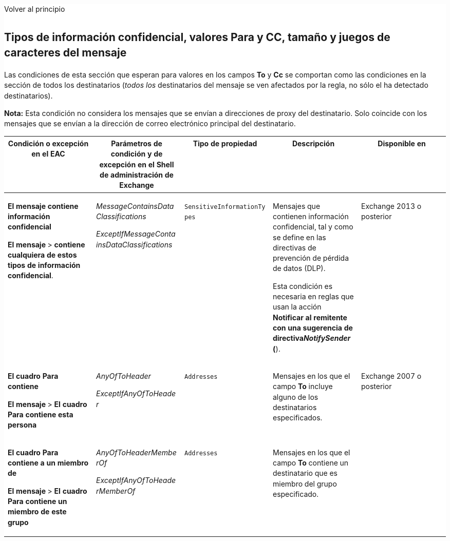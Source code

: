 
Volver al principio

## Tipos de información confidencial, valores Para y CC, tamaño y juegos de caracteres del mensaje

Las condiciones de esta sección que esperan para valores en los campos **To** y **Cc** se comportan como las condiciones en la sección de todos los destinatarios (*todos los* destinatarios del mensaje se ven afectados por la regla, no sólo el ha detectado destinatarios).

**Nota:**  Esta condición no considera los mensajes que se envían a direcciones de proxy del destinatario. Solo coincide con los mensajes que se envían a la dirección de correo electrónico principal del destinatario.


<table>
<colgroup>
<col style="width: 20%" />
<col style="width: 20%" />
<col style="width: 20%" />
<col style="width: 20%" />
<col style="width: 20%" />
</colgroup>
<thead>
<tr class="header">
<th>Condición o excepción en el EAC</th>
<th>Parámetros de condición y de excepción en el Shell de administración de Exchange</th>
<th>Tipo de propiedad</th>
<th>Descripción</th>
<th>Disponible en</th>
</tr>
</thead>
<tbody>
<tr class="odd">
<td><p><strong>El mensaje contiene información confidencial</strong></p>
<p><strong>El mensaje</strong> &gt; <strong>contiene cualquiera de estos tipos de información confidencial</strong>.</p></td>
<td><p><em>MessageContainsDataClassifications</em></p>
<p><em>ExceptIfMessageContainsDataClassifications</em></p></td>
<td><p><code>SensitiveInformationTypes</code></p></td>
<td><p>Mensajes que contienen información confidencial, tal y como se define en las directivas de prevención de pérdida de datos (DLP).</p>
<p>Esta condición es necesaria en reglas que usan la acción <strong>Notificar al remitente con una sugerencia de directiva<em>NotifySender</em> (</strong>).</p></td>
<td><p>Exchange 2013 o posterior</p></td>
</tr>
<tr class="even">
<td><p><strong>El cuadro Para contiene</strong></p>
<p><strong>El mensaje</strong> &gt; <strong>El cuadro Para contiene esta persona</strong></p></td>
<td><p><em>AnyOfToHeader</em></p>
<p><em>ExceptIfAnyOfToHeader</em></p></td>
<td><p><code>Addresses</code></p></td>
<td><p>Mensajes en los que el campo <strong>To</strong> incluye alguno de los destinatarios especificados.</p></td>
<td><p>Exchange 2007 o posterior</p></td>
</tr>
<tr class="odd">
<td><p><strong>El cuadro Para contiene a un miembro de</strong></p>
<p><strong>El mensaje</strong> &gt; <strong>El cuadro Para contiene un miembro de este grupo</strong></p></td>
<td><p><em>AnyOfToHeaderMemberOf</em></p>
<p><em>ExceptIfAnyOfToHeaderMemberOf</em></p></td>
<td><p><code>Addresses</code></p></td>
<td><p>Mensajes en los que el campo <strong>To</strong> contiene un destinatario que es miembro del grupo especificado.</p></td>